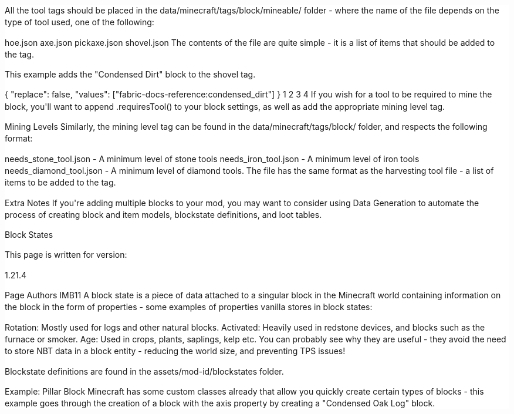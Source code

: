 All the tool tags should be placed in the data/minecraft/tags/block/mineable/ folder - where the name of the file depends on the type of tool used, one of the following:

hoe.json
axe.json
pickaxe.json
shovel.json
The contents of the file are quite simple - it is a list of items that should be added to the tag.

This example adds the "Condensed Dirt" block to the shovel tag.


{
  "replace": false,
  "values": ["fabric-docs-reference:condensed_dirt"]
}
1
2
3
4
If you wish for a tool to be required to mine the block, you'll want to append .requiresTool() to your block settings, as well as add the appropriate mining level tag.

Mining Levels
Similarly, the mining level tag can be found in the data/minecraft/tags/block/ folder, and respects the following format:

needs_stone_tool.json - A minimum level of stone tools
needs_iron_tool.json - A minimum level of iron tools
needs_diamond_tool.json - A minimum level of diamond tools.
The file has the same format as the harvesting tool file - a list of items to be added to the tag.

Extra Notes
If you're adding multiple blocks to your mod, you may want to consider using Data Generation to automate the process of creating block and item models, blockstate definitions, and loot tables.

Block States

This page is written for version:

1.21.4


Page Authors
IMB11
A block state is a piece of data attached to a singular block in the Minecraft world containing information on the block in the form of properties - some examples of properties vanilla stores in block states:

Rotation: Mostly used for logs and other natural blocks.
Activated: Heavily used in redstone devices, and blocks such as the furnace or smoker.
Age: Used in crops, plants, saplings, kelp etc.
You can probably see why they are useful - they avoid the need to store NBT data in a block entity - reducing the world size, and preventing TPS issues!

Blockstate definitions are found in the assets/mod-id/blockstates folder.

Example: Pillar Block
Minecraft has some custom classes already that allow you quickly create certain types of blocks - this example goes through the creation of a block with the axis property by creating a "Condensed Oak Log" block.
